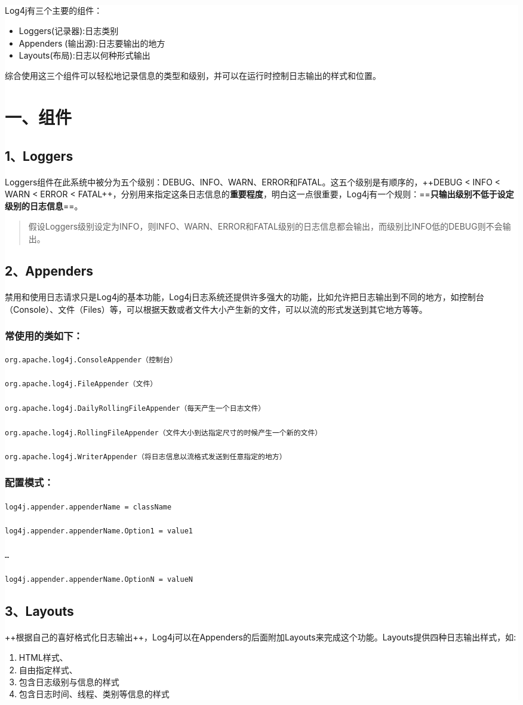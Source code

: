 Log4j有三个主要的组件：
- Loggers(记录器):日志类别
- Appenders (输出源):日志要输出的地方
- Layouts(布局):日志以何种形式输出

综合使用这三个组件可以轻松地记录信息的类型和级别，并可以在运行时控制日志输出的样式和位置。
# 一、组件
## 1、Loggers

Loggers组件在此系统中被分为五个级别：DEBUG、INFO、WARN、ERROR和FATAL。这五个级别是有顺序的，++DEBUG < INFO < WARN < ERROR < FATAL++，分别用来指定这条日志信息的**重要程度**，明白这一点很重要，Log4j有一个规则：==**只输出级别不低于设定级别的日志信息**==。
>假设Loggers级别设定为INFO，则INFO、WARN、ERROR和FATAL级别的日志信息都会输出，而级别比INFO低的DEBUG则不会输出。

## 2、Appenders

禁用和使用日志请求只是Log4j的基本功能，Log4j日志系统还提供许多强大的功能，比如允许把日志输出到不同的地方，如控制台（Console）、文件（Files）等，可以根据天数或者文件大小产生新的文件，可以以流的形式发送到其它地方等等。

### 常使用的类如下：

```
org.apache.log4j.ConsoleAppender（控制台）

org.apache.log4j.FileAppender（文件）

org.apache.log4j.DailyRollingFileAppender（每天产生一个日志文件）

org.apache.log4j.RollingFileAppender（文件大小到达指定尺寸的时候产生一个新的文件）

org.apache.log4j.WriterAppender（将日志信息以流格式发送到任意指定的地方）
```


### 配置模式：

```
log4j.appender.appenderName = className

log4j.appender.appenderName.Option1 = value1

…

log4j.appender.appenderName.OptionN = valueN
```


## 3、Layouts

++根据自己的喜好格式化日志输出++，Log4j可以在Appenders的后面附加Layouts来完成这个功能。Layouts提供四种日志输出样式，如:
1. HTML样式、
2. 自由指定样式、
3. 包含日志级别与信息的样式
4. 包含日志时间、线程、类别等信息的样式
